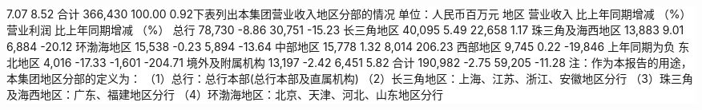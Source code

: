 7.07
8.52
合计
366,430
100.00
0.92下表列出本集团营业收入地区分部的情况
单位：人民币百万元
地区
营业收入
比上年同期增减
（%）
营业利润
比上年同期增减
（%）
总行
78,730
-8.86
30,751
-15.23
长三角地区
40,095
5.49
22,658
1.17
珠三角及海西地区
13,883
9.01
6,884
-20.12
环渤海地区
15,538
-0.23
5,894
-13.64
中部地区
15,778
1.32
8,014
206.23
西部地区
9,745
0.22
-19,846
上年同期为负
东北地区
4,016
-17.33
-1,601
-204.71
境外及附属机构
13,197
-2.42
6,451
5.82
合计
190,982
-2.75
59,205
-11.28
注：作为本报告的用途，本集团地区分部的定义为：
（1）总行：总行本部(总行本部及直属机构)
（2）长三角地区：上海、江苏、浙江、安徽地区分行
（3）珠三角及海西地区：广东、福建地区分行
（4）环渤海地区：北京、天津、河北、山东地区分行